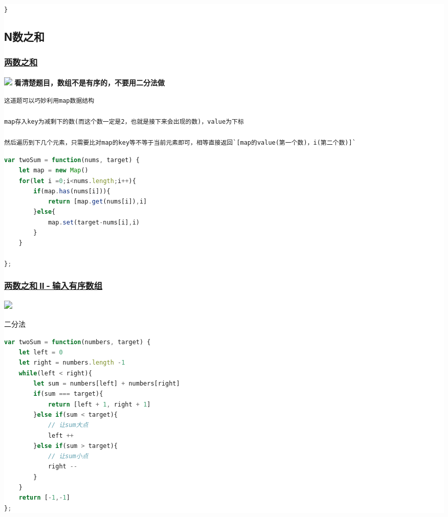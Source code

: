 ```js
}
```


## N数之和

### [两数之和](https://leetcode-cn.com/problems/two-sum/submissions/)

![](https://image.yangxiansheng.top/img/20201223213604.png?imglist)
**看清楚题目，数组不是有序的，不要用二分法做**

```
这道题可以巧妙利用map数据结构

map存入key为减剩下的数(而这个数一定是2，也就是接下来会出现的数)，value为下标

然后遍历到下几个元素，只需要比对map的key等不等于当前元素即可，相等直接返回`[map的value(第一个数)，i(第二个数)]`
```
```js
var twoSum = function(nums, target) {
    let map = new Map()
    for(let i =0;i<nums.length;i++){
        if(map.has(nums[i])){
            return [map.get(nums[i]),i]
        }else{
            map.set(target-nums[i],i)
        }
    }

};
```

### [ 两数之和 II - 输入有序数组](https://leetcode-cn.com/problems/two-sum-ii-input-array-is-sorted/)

![](https://image.yangxiansheng.top/img/20201223214059.png?imglist)

二分法
```js
var twoSum = function(numbers, target) {
    let left = 0
    let right = numbers.length -1
    while(left < right){
        let sum = numbers[left] + numbers[right]
        if(sum === target){
            return [left + 1, right + 1]
        }else if(sum < target){
            // 让sum大点
            left ++
        }else if(sum > target){
            // 让sum小点
            right --
        }
    }
    return [-1,-1]
};
```
